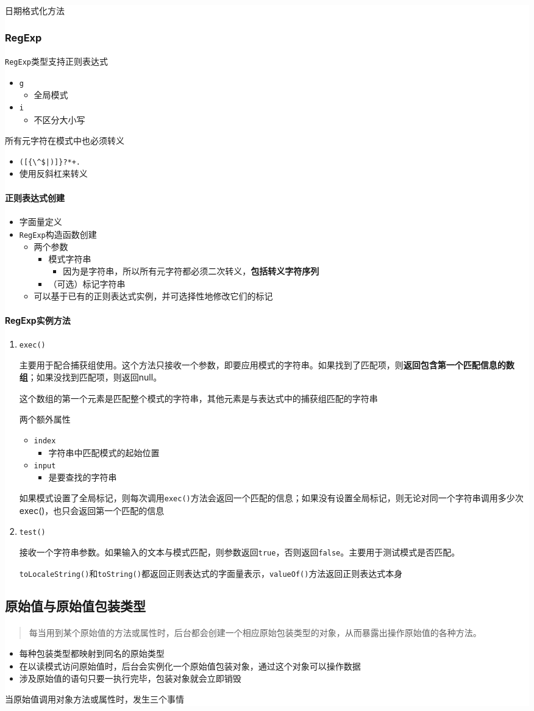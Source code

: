 日期格式化方法

### RegExp

`RegExp`类型支持正则表达式

- `g`
  - 全局模式
- `i`
  - 不区分大小写

所有元字符在模式中也必须转义

- `([{\^$|)]}?*+.`
- 使用反斜杠来转义

#### 正则表达式创建

- 字面量定义
- `RegExp`构造函数创建
  - 两个参数
    - 模式字符串
      - 因为是字符串，所以所有元字符都必须二次转义，**包括转义字符序列**
    - （可选）标记字符串
  - 可以基于已有的正则表达式实例，并可选择性地修改它们的标记

#### RegExp实例方法

1. `exec()`

   主要用于配合捕获组使用。这个方法只接收一个参数，即要应用模式的字符串。如果找到了匹配项，则**返回包含第一个匹配信息的数组**；如果没找到匹配项，则返回null。

   这个数组的第一个元素是匹配整个模式的字符串，其他元素是与表达式中的捕获组匹配的字符串

   两个额外属性

   - `index`
     - 字符串中匹配模式的起始位置
   - `input`
     - 是要查找的字符串

   如果模式设置了全局标记，则每次调用`exec()`方法会返回一个匹配的信息；如果没有设置全局标记，则无论对同一个字符串调用多少次exec()，也只会返回第一个匹配的信息

2. `test()`

   接收一个字符串参数。如果输入的文本与模式匹配，则参数返回`true`，否则返回`false`。主要用于测试模式是否匹配。

   `toLocaleString()`和`toString()`都返回正则表达式的字面量表示，`valueOf()`方法返回正则表达式本身

## 原始值与原始值包装类型

> 每当用到某个原始值的方法或属性时，后台都会创建一个相应原始包装类型的对象，从而暴露出操作原始值的各种方法。

- 每种包装类型都映射到同名的原始类型
- 在以读模式访问原始值时，后台会实例化一个原始值包装对象，通过这个对象可以操作数据
- 涉及原始值的语句只要一执行完毕，包装对象就会立即销毁

当原始值调用对象方法或属性时，发生三个事情
